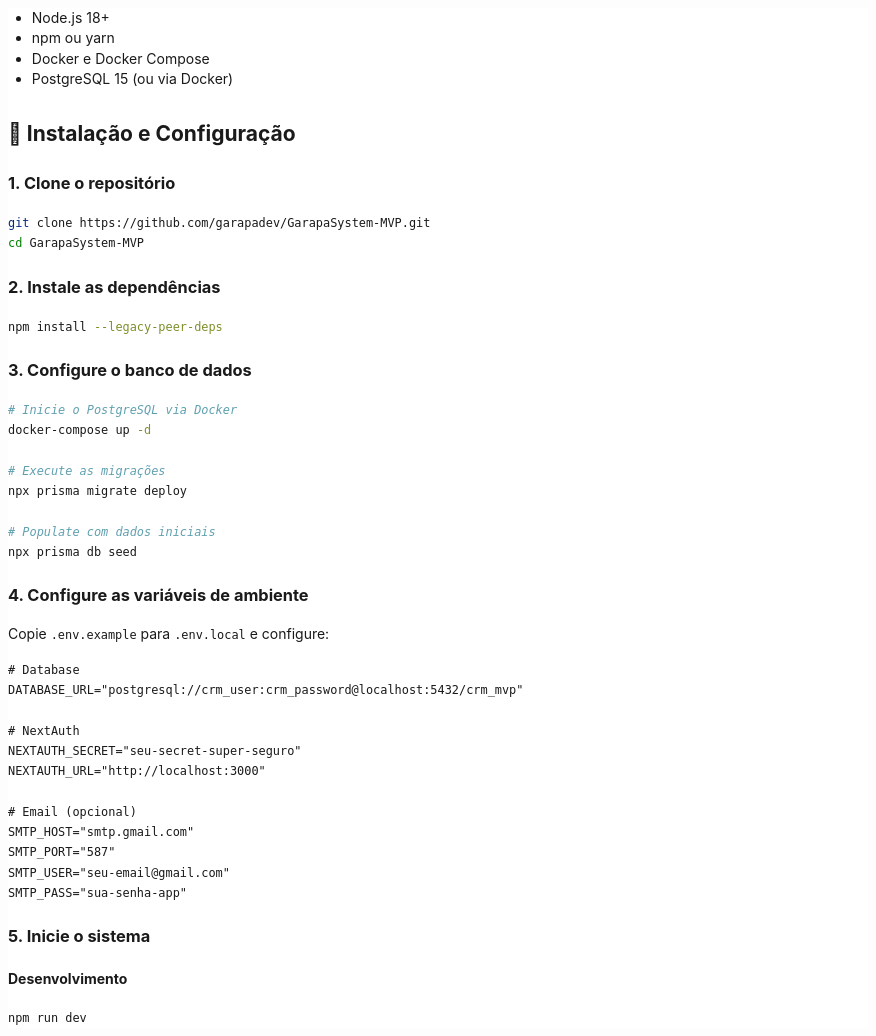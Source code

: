 - Node.js 18+ 
- npm ou yarn
- Docker e Docker Compose
- PostgreSQL 15 (ou via Docker)

## 🚀 Instalação e Configuração

### 1. **Clone o repositório**
```bash
git clone https://github.com/garapadev/GarapaSystem-MVP.git
cd GarapaSystem-MVP
```

### 2. **Instale as dependências**
```bash
npm install --legacy-peer-deps
```

### 3. **Configure o banco de dados**
```bash
# Inicie o PostgreSQL via Docker
docker-compose up -d

# Execute as migrações
npx prisma migrate deploy

# Populate com dados iniciais
npx prisma db seed
```

### 4. **Configure as variáveis de ambiente**
Copie `.env.example` para `.env.local` e configure:

```env
# Database
DATABASE_URL="postgresql://crm_user:crm_password@localhost:5432/crm_mvp"

# NextAuth
NEXTAUTH_SECRET="seu-secret-super-seguro"
NEXTAUTH_URL="http://localhost:3000"

# Email (opcional)
SMTP_HOST="smtp.gmail.com"
SMTP_PORT="587"
SMTP_USER="seu-email@gmail.com"
SMTP_PASS="sua-senha-app"
```

### 5. **Inicie o sistema**

#### Desenvolvimento
```bash
npm run dev
```
